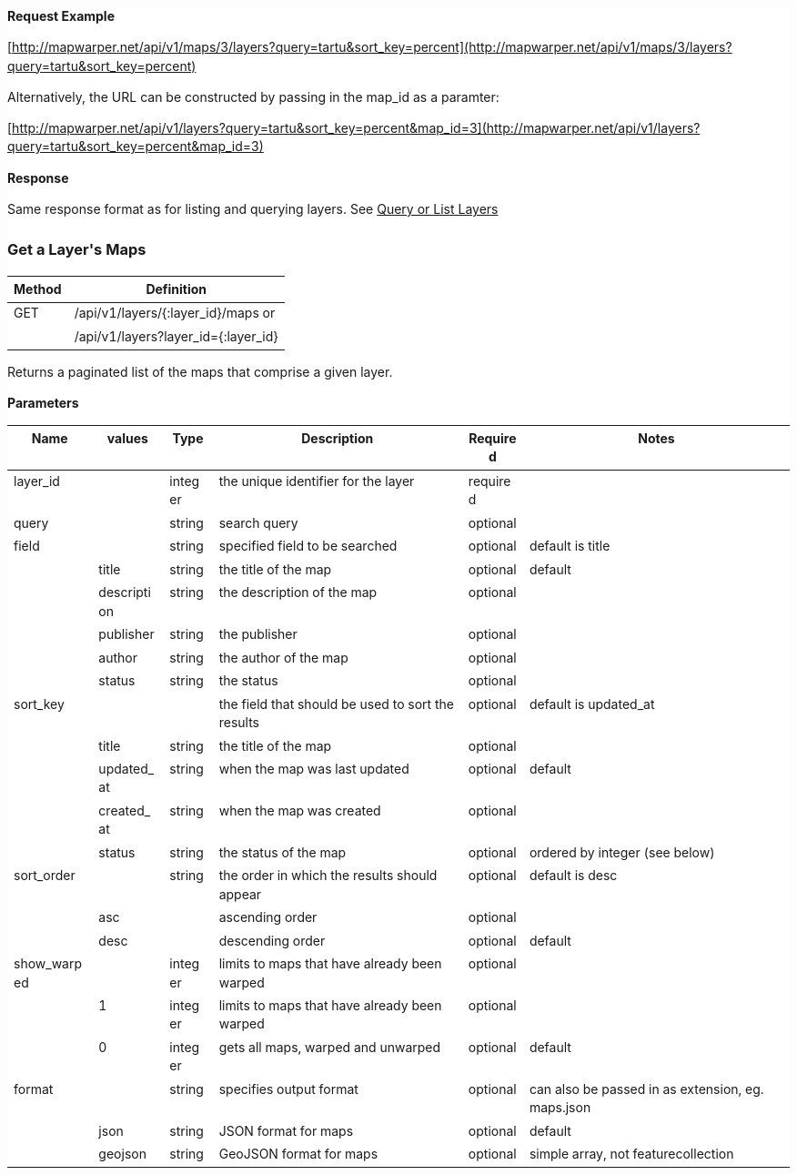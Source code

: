 **Request Example** 

[http://mapwarper.net/api/v1/maps/3/layers?query=tartu&sort_key=percent](http://mapwarper.net/api/v1/maps/3/layers?query=tartu&sort_key=percent)

Alternatively, the URL can be constructed by passing in the map_id as a paramter:

[http://mapwarper.net/api/v1/layers?query=tartu&sort_key=percent&map_id=3](http://mapwarper.net/api/v1/layers?query=tartu&sort_key=percent&map_id=3)

**Response**

Same response format as for listing and querying layers.
See [Query or List Layers](#query-or-list-layers) 

### Get a Layer's Maps

| Method       | Definition | 
| ------------ | -------    | 
| GET          | /api/v1/layers/{:layer_id}/maps  or |
|              | /api/v1/layers?layer_id={:layer_id} |

Returns a paginated list of the maps that comprise a given layer.

**Parameters**

| Name        | values      | Type    | Description                                                             | Required | Notes                                             |
|-------------|-------------|---------|-------------------------------------------------------------------------|----------|---------------------------------------------------|
| layer_id    |             | integer | the unique identifier for the layer                                     | required |                                                   |
| query       |             | string  | search query                                                            | optional |                                                   |
| field       |             | string  | specified field to be searched                                          | optional | default is title                                  |
|             | title       | string  | the title of the map                                                    | optional | default                                           |
|             | description | string  | the description of the map                                              | optional |                                                   |
|             | publisher   | string  | the publisher                                                           | optional |                                                   |
|             | author      | string  | the author of the map                                                   | optional |                                                   |
|             | status      | string  | the status                                                              | optional |                                                   |
| sort_key    |             |         | the field that should be used to sort the results                       | optional | default is updated_at                             |
|             | title       | string  | the title of the map                                                    | optional |                                                   |
|             | updated_at  | string  | when the map was last updated                                           | optional | default                                           |
|             | created_at  | string  | when the map was created                                                | optional |                                                   |
|             | status      | string  | the status of the map                                                   | optional | ordered by integer (see below)                    |
| sort_order  |             | string  | the order in which the results should appear                            | optional | default is desc                                   |
|             | asc         |         | ascending order                                                         | optional |                                                   |
|             | desc        |         | descending order                                                        | optional | default                                           |
| show_warped |             | integer | limits to maps that have already been warped                            | optional |                                                   |
|             | 1           | integer | limits to maps that have already been warped                            | optional |                                                   |
|             | 0           | integer | gets all maps, warped and unwarped                                      | optional | default                                           |
| format      |             | string  | specifies output format                                                 | optional | can also be passed in as extension, eg. maps.json |
|             | json        | string  | JSON format for maps                                                    | optional | default                                           |
|             | geojson     | string  | GeoJSON format for maps                                                 | optional | simple array, not featurecollection               |